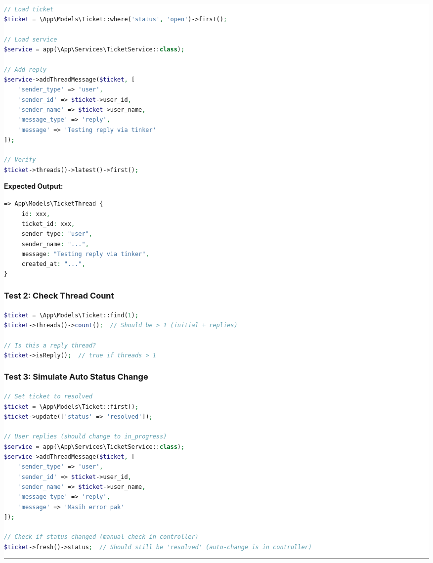 ```php
// Load ticket
$ticket = \App\Models\Ticket::where('status', 'open')->first();

// Load service
$service = app(\App\Services\TicketService::class);

// Add reply
$service->addThreadMessage($ticket, [
    'sender_type' => 'user',
    'sender_id' => $ticket->user_id,
    'sender_name' => $ticket->user_name,
    'message_type' => 'reply',
    'message' => 'Testing reply via tinker'
]);

// Verify
$ticket->threads()->latest()->first();
```

**Expected Output:**
```php
=> App\Models\TicketThread {
     id: xxx,
     ticket_id: xxx,
     sender_type: "user",
     sender_name: "...",
     message: "Testing reply via tinker",
     created_at: "...",
}
```

### Test 2: Check Thread Count

```php
$ticket = \App\Models\Ticket::find(1);
$ticket->threads()->count();  // Should be > 1 (initial + replies)

// Is this a reply thread?
$ticket->isReply();  // true if threads > 1
```

### Test 3: Simulate Auto Status Change

```php
// Set ticket to resolved
$ticket = \App\Models\Ticket::first();
$ticket->update(['status' => 'resolved']);

// User replies (should change to in_progress)
$service = app(\App\Services\TicketService::class);
$service->addThreadMessage($ticket, [
    'sender_type' => 'user',
    'sender_id' => $ticket->user_id,
    'sender_name' => $ticket->user_name,
    'message_type' => 'reply',
    'message' => 'Masih error pak'
]);

// Check if status changed (manual check in controller)
$ticket->fresh()->status;  // Should still be 'resolved' (auto-change is in controller)
```

---